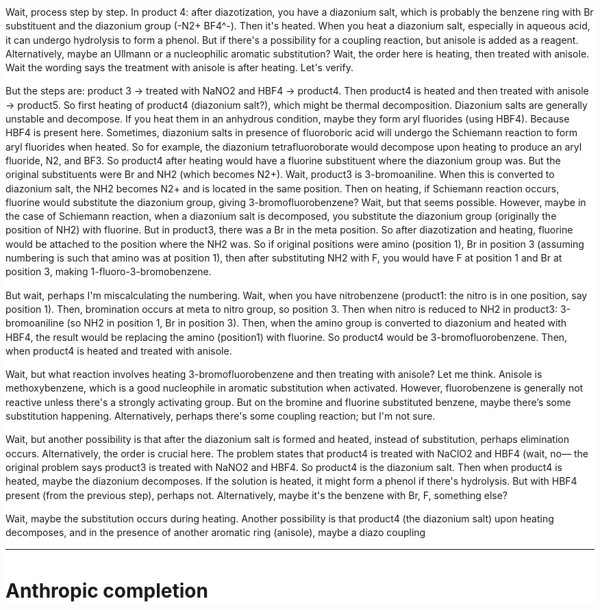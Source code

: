 Wait, process step by step. In product 4: after diazotization, you have a diazonium salt, which is probably the benzene ring with Br substituent and the diazonium group (-N2+ BF4^-). Then it's heated. When you heat a diazonium salt, especially in aqueous acid, it can undergo hydrolysis to form a phenol. But if there's a possibility for a coupling reaction, but anisole is added as a reagent. Alternatively, maybe an Ullmann or a nucleophilic aromatic substitution? Wait, the order here is heating, then treated with anisole. Wait the wording says the treatment with anisole is after heating. Let's verify.

But the steps are: product 3 → treated with NaNO2 and HBF4 → product4. Then product4 is heated and then treated with anisole → product5. So first heating of product4 (diazonium salt?), which might be thermal decomposition. Diazonium salts are generally unstable and decompose. If you heat them in an anhydrous condition, maybe they form aryl fluorides (using HBF4). Because HBF4 is present here. Sometimes, diazonium salts in presence of fluoroboric acid will undergo the Schiemann reaction to form aryl fluorides when heated. So for example, the diazonium tetrafluoroborate would decompose upon heating to produce an aryl fluoride, N2, and BF3. So product4 after heating would have a fluorine substituent where the diazonium group was. But the original substituents were Br and NH2 (which becomes N2+). Wait, product3 is 3-bromoaniline. When this is converted to diazonium salt, the NH2 becomes N2+ and is located in the same position. Then on heating, if Schiemann reaction occurs, fluorine would substitute the diazonium group, giving 3-bromofluorobenzene? Wait, but that seems possible. However, maybe in the case of Schiemann reaction, when a diazonium salt is decomposed, you substitute the diazonium group (originally the position of NH2) with fluorine. But in product3, there was a Br in the meta position. So after diazotization and heating, fluorine would be attached to the position where the NH2 was. So if original positions were amino (position 1), Br in position 3 (assuming numbering is such that amino was at position 1), then after substituting NH2 with F, you would have F at position 1 and Br at position 3, making 1-fluoro-3-bromobenzene.

But wait, perhaps I'm miscalculating the numbering. Wait, when you have nitrobenzene (product1: the nitro is in one position, say position 1). Then, bromination occurs at meta to nitro group, so position 3. Then when nitro is reduced to NH2 in product3: 3-bromoaniline (so NH2 in position 1, Br in position 3). Then, when the amino group is converted to diazonium and heated with HBF4, the result would be replacing the amino (position1) with fluorine. So product4 would be 3-bromofluorobenzene. Then, when product4 is heated and treated with anisole.

Wait, but what reaction involves heating 3-bromofluorobenzene and then treating with anisole? Let me think. Anisole is methoxybenzene, which is a good nucleophile in aromatic substitution when activated. However, fluorobenzene is generally not reactive unless there's a strongly activating group. But on the bromine and fluorine substituted benzene, maybe there’s some substitution happening. Alternatively, perhaps there's some coupling reaction; but I'm not sure.

Wait, but another possibility is that after the diazonium salt is formed and heated, instead of substitution, perhaps elimination occurs. Alternatively, the order is crucial here. The problem states that product4 is treated with NaClO2 and HBF4 (wait, no— the original problem says product3 is treated with NaNO2 and HBF4. So product4 is the diazonium salt. Then when product4 is heated, maybe the diazonium decomposes. If the solution is heated, it might form a phenol if there's hydrolysis. But with HBF4 present (from the previous step), perhaps not. Alternatively, maybe it's the benzene with Br, F, something else?

Wait, maybe the substitution occurs during heating. Another possibility is that product4 (the diazonium salt) upon heating decomposes, and in the presence of another aromatic ring (anisole), maybe a diazo coupling

---

# Anthropic completion
